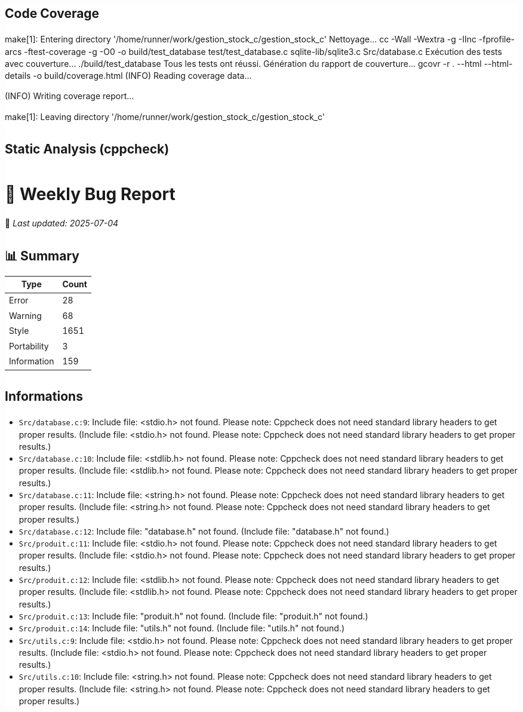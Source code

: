 ##  Code Coverage
make[1]: Entering directory '/home/runner/work/gestion_stock_c/gestion_stock_c'
Nettoyage...
cc -Wall -Wextra -g -IInc -fprofile-arcs -ftest-coverage -g -O0 -o build/test_database test/test_database.c sqlite-lib/sqlite3.c Src/database.c
Exécution des tests avec couverture...
./build/test_database
 Tous les tests ont réussi.
Génération du rapport de couverture...
gcovr -r . --html --html-details -o build/coverage.html
(INFO) Reading coverage data...

(INFO) Writing coverage report...

make[1]: Leaving directory '/home/runner/work/gestion_stock_c/gestion_stock_c'

##  Static Analysis (cppcheck)
# 🐞 Weekly Bug Report

📅 _Last updated: 2025-07-04_

## 📊 Summary

| Type | Count |
|------|-------|
| Error | 28 |
| Warning | 68 |
| Style | 1651 |
| Portability | 3 |
| Information | 159 |

## Informations

- `Src/database.c:9`: Include file: <stdio.h> not found. Please note: Cppcheck does not need standard library headers to get proper results. (Include file: <stdio.h> not found. Please note: Cppcheck does not need standard library headers to get proper results.)
- `Src/database.c:10`: Include file: <stdlib.h> not found. Please note: Cppcheck does not need standard library headers to get proper results. (Include file: <stdlib.h> not found. Please note: Cppcheck does not need standard library headers to get proper results.)
- `Src/database.c:11`: Include file: <string.h> not found. Please note: Cppcheck does not need standard library headers to get proper results. (Include file: <string.h> not found. Please note: Cppcheck does not need standard library headers to get proper results.)
- `Src/database.c:12`: Include file: "database.h" not found. (Include file: "database.h" not found.)
- `Src/produit.c:11`: Include file: <stdio.h> not found. Please note: Cppcheck does not need standard library headers to get proper results. (Include file: <stdio.h> not found. Please note: Cppcheck does not need standard library headers to get proper results.)
- `Src/produit.c:12`: Include file: <stdlib.h> not found. Please note: Cppcheck does not need standard library headers to get proper results. (Include file: <stdlib.h> not found. Please note: Cppcheck does not need standard library headers to get proper results.)
- `Src/produit.c:13`: Include file: "produit.h" not found. (Include file: "produit.h" not found.)
- `Src/produit.c:14`: Include file: "utils.h" not found. (Include file: "utils.h" not found.)
- `Src/utils.c:9`: Include file: <stdio.h> not found. Please note: Cppcheck does not need standard library headers to get proper results. (Include file: <stdio.h> not found. Please note: Cppcheck does not need standard library headers to get proper results.)
- `Src/utils.c:10`: Include file: <string.h> not found. Please note: Cppcheck does not need standard library headers to get proper results. (Include file: <string.h> not found. Please note: Cppcheck does not need standard library headers to get proper results.)